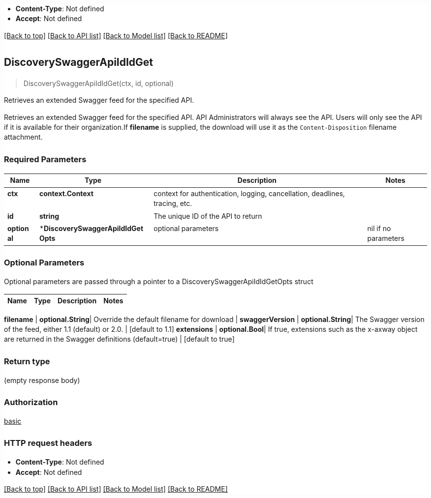 - **Content-Type**: Not defined
- **Accept**: Not defined

[[Back to top]](#) [[Back to API list]](../README.md#documentation-for-api-endpoints)
[[Back to Model list]](../README.md#documentation-for-models)
[[Back to README]](../README.md)


## DiscoverySwaggerApiIdIdGet

> DiscoverySwaggerApiIdIdGet(ctx, id, optional)

Retrieves an extended Swagger feed for the specified API.

Retrieves an extended Swagger feed for the specified API. API Administrators will always see the API. Users will only see the API if it is available for their organization.If __filename__ is supplied, the download will use it as the `Content-Disposition` filename attachment.

### Required Parameters


Name | Type | Description  | Notes
------------- | ------------- | ------------- | -------------
**ctx** | **context.Context** | context for authentication, logging, cancellation, deadlines, tracing, etc.
**id** | **string**| The unique ID of the API to return | 
 **optional** | ***DiscoverySwaggerApiIdIdGetOpts** | optional parameters | nil if no parameters

### Optional Parameters

Optional parameters are passed through a pointer to a DiscoverySwaggerApiIdIdGetOpts struct


Name | Type | Description  | Notes
------------- | ------------- | ------------- | -------------

 **filename** | **optional.String**| Override the default filename for download | 
 **swaggerVersion** | **optional.String**| The Swagger version of the feed, either 1.1 (default) or 2.0. | [default to 1.1]
 **extensions** | **optional.Bool**| If true, extensions such as the x-axway object are returned in the Swagger definitions (default&#x3D;true) | [default to true]

### Return type

 (empty response body)

### Authorization

[basic](../README.md#basic)

### HTTP request headers

- **Content-Type**: Not defined
- **Accept**: Not defined

[[Back to top]](#) [[Back to API list]](../README.md#documentation-for-api-endpoints)
[[Back to Model list]](../README.md#documentation-for-models)
[[Back to README]](../README.md)
